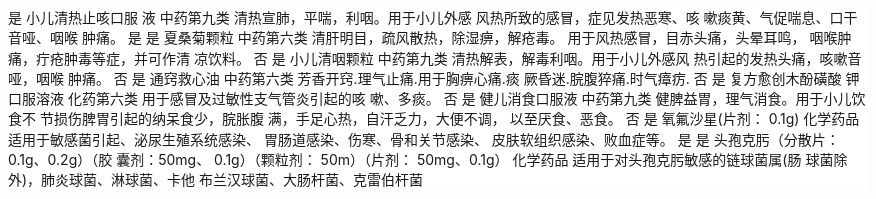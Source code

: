 是
小儿清热止咳口服
液
中药第九类
清热宣肺，平喘，利咽。用于小儿外感
风热所致的感冒，症见发热恶寒、咳
嗽痰黄、气促喘息、口干音哑、咽喉
肿痛。
是
是
夏桑菊颗粒
中药第六类
清肝明目，疏风散热，除湿痹，解疮毒。
用于风热感冒，目赤头痛，头晕耳鸣，
咽喉肿痛，疔疮肿毒等症，并可作清
凉饮料。
否
是
小儿清咽颗粒
中药第九类
清热解表，解毒利咽。用于小儿外感风
热引起的发热头痛，咳嗽音哑，咽喉
肿痛。
否
是
通窍救心油
中药第六类
芳香开窍.理气止痛.用于胸痹心痛.痰
厥昏迷.脘腹猝痛.时气瘴疠.
否
是
复方愈创木酚磺酸
钾口服溶液
化药第六类
用于感冒及过敏性支气管炎引起的咳
嗽、多痰。
否
是
健儿消食口服液
中药第九类
健脾益胃，理气消食。用于小儿饮食不
节损伤脾胃引起的纳呆食少，脘胀腹
满，手足心热，自汗乏力，大便不调，
以至厌食、恶食。
否
是
氧氟沙星(片剂：
0.1g)
化学药品
适用于敏感菌引起、泌尿生殖系统感染、
胃肠道感染、伤寒、骨和关节感染、
皮肤软组织感染、败血症等。
是
是
头孢克肟（分散片：
0.1g、0.2g）（胶
囊剂：50mg、
0.1g）（颗粒剂：
50m）（片剂：
50mg、0.1g）
化学药品
适用于对头孢克肟敏感的链球菌属(肠
球菌除外)，肺炎球菌、淋球菌、卡他
布兰汉球菌、大肠杆菌、克雷伯杆菌